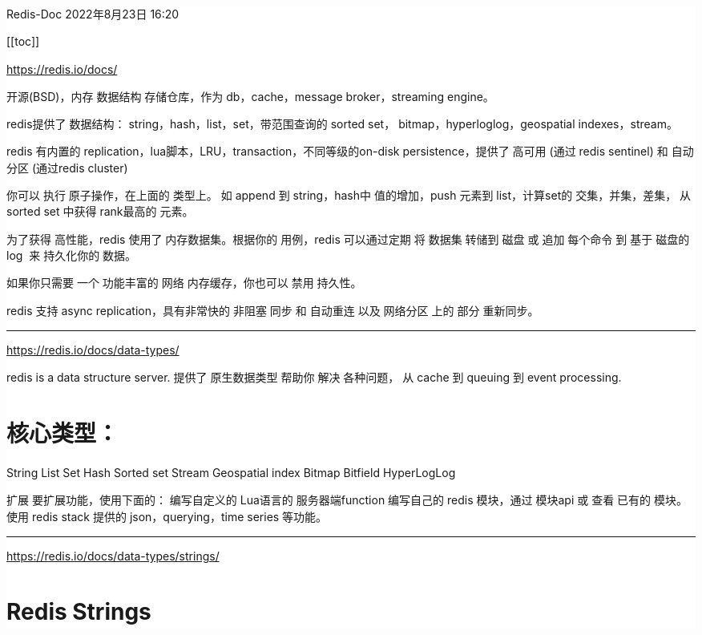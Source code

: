 Redis-Doc
2022年8月23日
16:20

[[toc]]


https://redis.io/docs/

开源(BSD)，内存  数据结构  存储仓库，作为  db，cache，message broker，streaming engine。

redis提供了  数据结构：  string，hash，list，set，带范围查询的  sorted set，  bitmap，hyperloglog，geospatial indexes，stream。

redis  有内置的  replication，lua脚本，LRU，transaction，不同等级的on-disk persistence，提供了  高可用  (通过  redis sentinel)  和  自动分区  (通过redis cluster)

你可以  执行  原子操作，在上面的  类型上。  如  append  到  string，hash中  值的增加，push  元素到  list，计算set的  交集，并集，差集，  从  sorted set  中获得  rank最高的  元素。

为了获得  高性能，redis  使用了  内存数据集。根据你的  用例，redis  可以通过定期  将  数据集  转储到  磁盘  或  追加  每个命令  到  基于  磁盘的  log   来  持久化你的  数据。

如果你只需要  一个  功能丰富的  网络  内存缓存，你也可以  禁用  持久性。

redis  支持  async replication，具有非常快的  非阻塞  同步  和  自动重连  以及  网络分区  上的  部分  重新同步。

------------------------------------

https://redis.io/docs/data-types/

redis is a data structure server.
提供了  原生数据类型  帮助你  解决  各种问题，  从  cache  到  queuing  到  event processing.

# 核心类型：
String
List
Set
Hash
Sorted set
Stream
Geospatial index
Bitmap
Bitfield
HyperLogLog

扩展
要扩展功能，使用下面的：
编写自定义的  Lua语言的  服务器端function
编写自己的  redis  模块，通过  模块api  或  查看  已有的  模块。
使用  redis stack  提供的  json，querying，time series  等功能。

-----------------------------------------
https://redis.io/docs/data-types/strings/

# Redis  Strings
